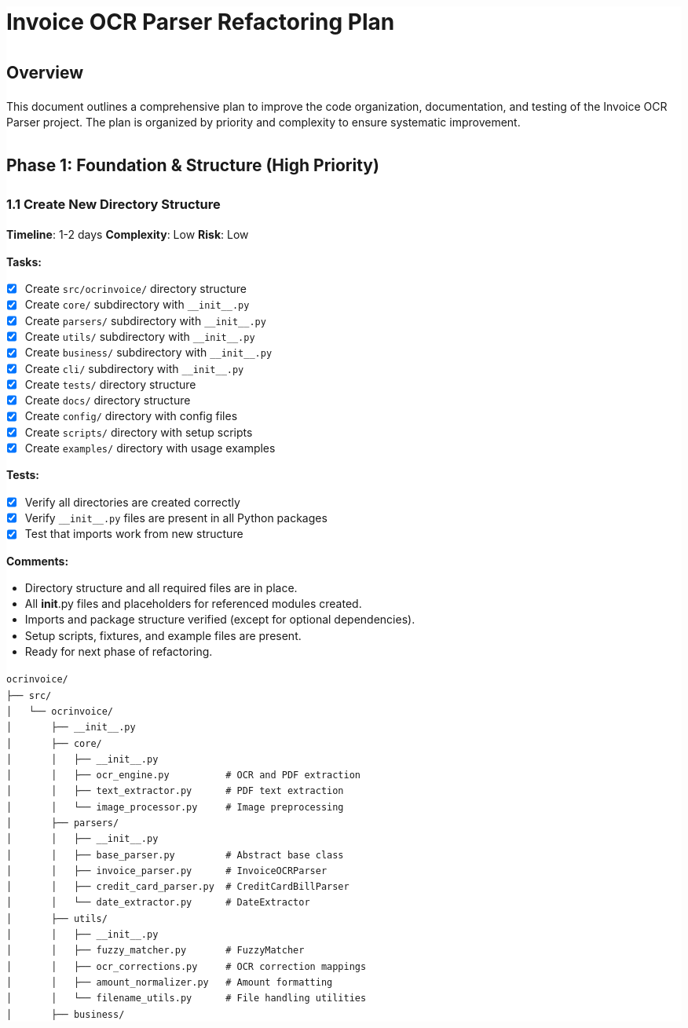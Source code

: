 # Invoice OCR Parser Refactoring Plan

## Overview

This document outlines a comprehensive plan to improve the code organization, documentation, and testing of the Invoice OCR Parser project. The plan is organized by priority and complexity to ensure systematic improvement.

## Phase 1: Foundation & Structure (High Priority)

### 1.1 Create New Directory Structure
**Timeline**: 1-2 days
**Complexity**: Low
**Risk**: Low

**Tasks:**
- [x] Create `src/ocrinvoice/` directory structure
- [x] Create `core/` subdirectory with `__init__.py`
- [x] Create `parsers/` subdirectory with `__init__.py`
- [x] Create `utils/` subdirectory with `__init__.py`
- [x] Create `business/` subdirectory with `__init__.py`
- [x] Create `cli/` subdirectory with `__init__.py`
- [x] Create `tests/` directory structure
- [x] Create `docs/` directory structure
- [x] Create `config/` directory with config files
- [x] Create `scripts/` directory with setup scripts
- [x] Create `examples/` directory with usage examples

**Tests:**
- [x] Verify all directories are created correctly
- [x] Verify `__init__.py` files are present in all Python packages
- [x] Test that imports work from new structure

**Comments:**
- Directory structure and all required files are in place.
- All __init__.py files and placeholders for referenced modules created.
- Imports and package structure verified (except for optional dependencies).
- Setup scripts, fixtures, and example files are present.
- Ready for next phase of refactoring.

```
ocrinvoice/
├── src/
│   └── ocrinvoice/
│       ├── __init__.py
│       ├── core/
│       │   ├── __init__.py
│       │   ├── ocr_engine.py          # OCR and PDF extraction
│       │   ├── text_extractor.py      # PDF text extraction
│       │   └── image_processor.py     # Image preprocessing
│       ├── parsers/
│       │   ├── __init__.py
│       │   ├── base_parser.py         # Abstract base class
│       │   ├── invoice_parser.py      # InvoiceOCRParser
│       │   ├── credit_card_parser.py  # CreditCardBillParser
│       │   └── date_extractor.py      # DateExtractor
│       ├── utils/
│       │   ├── __init__.py
│       │   ├── fuzzy_matcher.py       # FuzzyMatcher
│       │   ├── ocr_corrections.py     # OCR correction mappings
│       │   ├── amount_normalizer.py   # Amount formatting
│       │   └── filename_utils.py      # File handling utilities
│       ├── business/
```